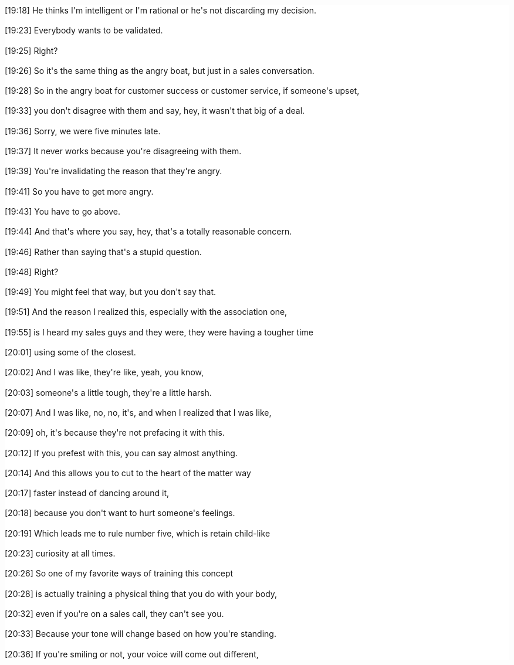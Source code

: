 [19:18] He thinks I'm intelligent or I'm rational or he's not discarding my decision.

[19:23] Everybody wants to be validated.

[19:25] Right?

[19:26] So it's the same thing as the angry boat, but just in a sales conversation.

[19:28] So in the angry boat for customer success or customer service, if someone's upset,

[19:33] you don't disagree with them and say, hey, it wasn't that big of a deal.

[19:36] Sorry, we were five minutes late.

[19:37] It never works because you're disagreeing with them.

[19:39] You're invalidating the reason that they're angry.

[19:41] So you have to get more angry.

[19:43] You have to go above.

[19:44] And that's where you say, hey, that's a totally reasonable concern.

[19:46] Rather than saying that's a stupid question.

[19:48] Right?

[19:49] You might feel that way, but you don't say that.

[19:51] And the reason I realized this, especially with the association one,

[19:55] is I heard my sales guys and they were, they were having a tougher time

[20:01] using some of the closest.

[20:02] And I was like, they're like, yeah, you know,

[20:03] someone's a little tough, they're a little harsh.

[20:07] And I was like, no, no, it's, and when I realized that I was like,

[20:09] oh, it's because they're not prefacing it with this.

[20:12] If you prefest with this, you can say almost anything.

[20:14] And this allows you to cut to the heart of the matter way

[20:17] faster instead of dancing around it,

[20:18] because you don't want to hurt someone's feelings.

[20:19] Which leads me to rule number five, which is retain child-like

[20:23] curiosity at all times.

[20:26] So one of my favorite ways of training this concept

[20:28] is actually training a physical thing that you do with your body,

[20:32] even if you're on a sales call, they can't see you.

[20:33] Because your tone will change based on how you're standing.

[20:36] If you're smiling or not, your voice will come out different,
